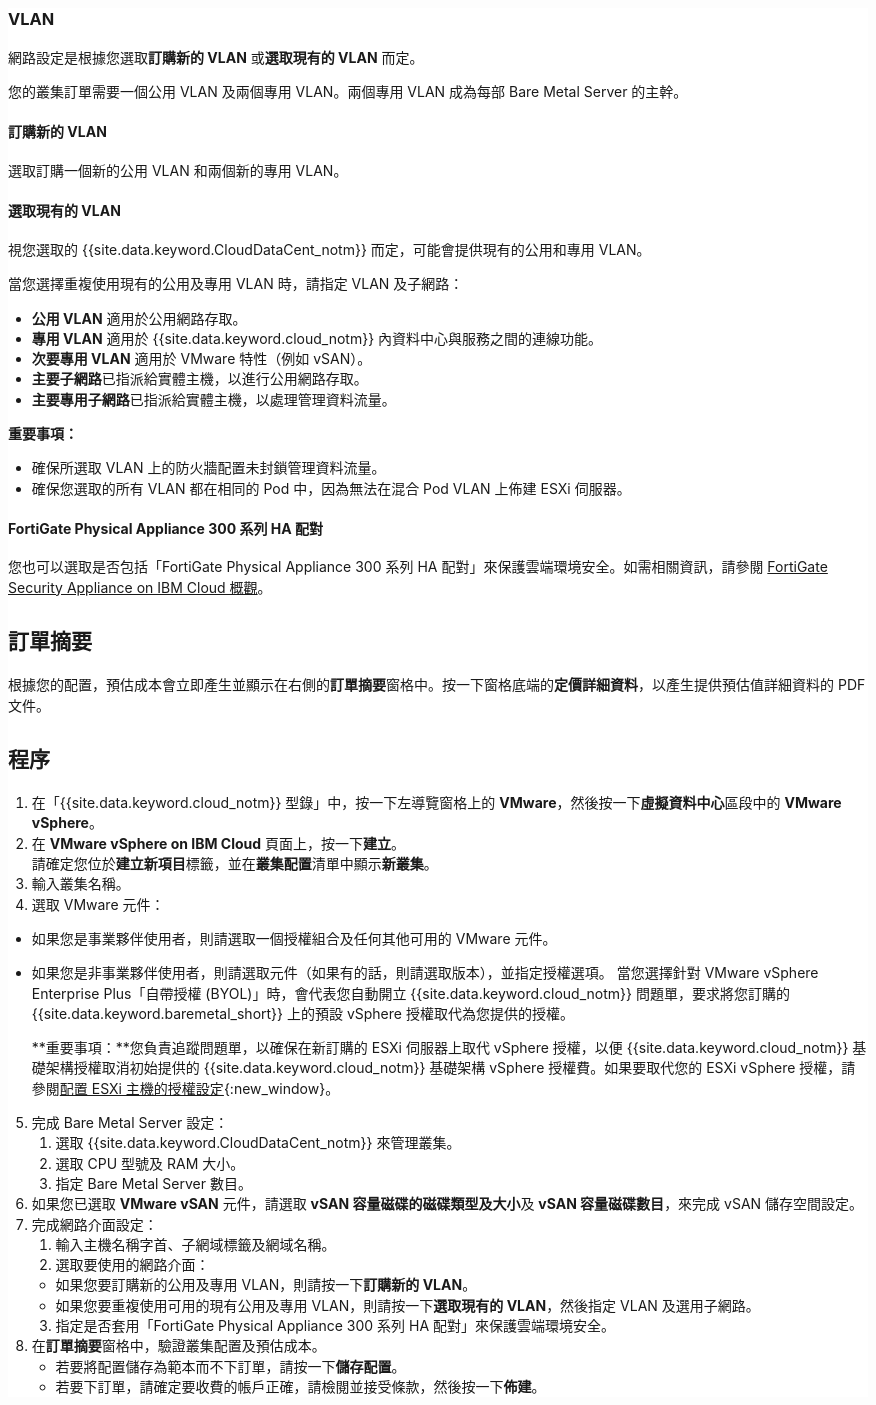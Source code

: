 ### VLAN

網路設定是根據您選取**訂購新的 VLAN** 或**選取現有的 VLAN** 而定。

您的叢集訂單需要一個公用 VLAN 及兩個專用 VLAN。兩個專用 VLAN 成為每部 Bare Metal Server 的主幹。

#### 訂購新的 VLAN
選取訂購一個新的公用 VLAN 和兩個新的專用 VLAN。

#### 選取現有的 VLAN  
視您選取的 {{site.data.keyword.CloudDataCent_notm}} 而定，可能會提供現有的公用和專用 VLAN。

  當您選擇重複使用現有的公用及專用 VLAN 時，請指定 VLAN 及子網路：
  * **公用 VLAN** 適用於公用網路存取。
  * **專用 VLAN** 適用於 {{site.data.keyword.cloud_notm}} 內資料中心與服務之間的連線功能。
  * **次要專用 VLAN** 適用於 VMware 特性（例如 vSAN）。
  * **主要子網路**已指派給實體主機，以進行公用網路存取。
  * **主要專用子網路**已指派給實體主機，以處理管理資料流量。

**重要事項：**
* 確保所選取 VLAN 上的防火牆配置未封鎖管理資料流量。
* 確保您選取的所有 VLAN 都在相同的 Pod 中，因為無法在混合 Pod VLAN 上佈建 ESXi 伺服器。

#### FortiGate Physical Appliance 300 系列 HA 配對

您也可以選取是否包括「FortiGate Physical Appliance 300 系列 HA 配對」來保護雲端環境安全。如需相關資訊，請參閱 [FortiGate Security Appliance on IBM Cloud 概觀](../services/fsa_considerations.html)。

## 訂單摘要

根據您的配置，預估成本會立即產生並顯示在右側的**訂單摘要**窗格中。按一下窗格底端的**定價詳細資料**，以產生提供預估值詳細資料的 PDF 文件。

## 程序

1. 在「{{site.data.keyword.cloud_notm}} 型錄」中，按一下左導覽窗格上的 **VMware**，然後按一下**虛擬資料中心**區段中的 **VMware vSphere**。
2. 在 **VMware vSphere on IBM Cloud** 頁面上，按一下**建立**。  
   請確定您位於**建立新項目**標籤，並在**叢集配置**清單中顯示**新叢集**。
3. 輸入叢集名稱。
4. 選取 VMware 元件：
  * 如果您是事業夥伴使用者，則請選取一個授權組合及任何其他可用的 VMware 元件。
  * 如果您是非事業夥伴使用者，則請選取元件（如果有的話，則請選取版本），並指定授權選項。
  當您選擇針對 VMware vSphere Enterprise Plus「自帶授權 (BYOL)」時，會代表您自動開立 {{site.data.keyword.cloud_notm}} 問題單，要求將您訂購的 {{site.data.keyword.baremetal_short}} 上的預設 vSphere 授權取代為您提供的授權。   

    **重要事項：**您負責追蹤問題單，以確保在新訂購的 ESXi 伺服器上取代 vSphere 授權，以便 {{site.data.keyword.cloud_notm}} 基礎架構授權取消初始提供的 {{site.data.keyword.cloud_notm}} 基礎架構 vSphere 授權費。如果要取代您的 ESXi vSphere 授權，請參閱[配置 ESXi 主機的授權設定](https://docs.vmware.com/en/VMware-vSphere/6.0/com.vmware.vsphere.vcenterhost.doc/GUID-1B128360-0060-40F2-A6F0-43CD2534B034.html){:new_window}。

5. 完成 Bare Metal Server 設定：
   1. 選取 {{site.data.keyword.CloudDataCent_notm}} 來管理叢集。
   2. 選取 CPU 型號及 RAM 大小。
   3. 指定 Bare Metal Server 數目。
6. 如果您已選取 **VMware vSAN** 元件，請選取 **vSAN 容量磁碟的磁碟類型及大小**及 **vSAN 容量磁碟數目**，來完成 vSAN 儲存空間設定。
7. 完成網路介面設定：
   1. 輸入主機名稱字首、子網域標籤及網域名稱。
   2. 選取要使用的網路介面：
    * 如果您要訂購新的公用及專用 VLAN，則請按一下**訂購新的 VLAN**。
    * 如果您要重複使用可用的現有公用及專用 VLAN，則請按一下**選取現有的 VLAN**，然後指定 VLAN 及選用子網路。
    3. 指定是否套用「FortiGate Physical Appliance 300 系列 HA 配對」來保護雲端環境安全。  
8. 在**訂單摘要**窗格中，驗證叢集配置及預估成本。
   * 若要將配置儲存為範本而不下訂單，請按一下**儲存配置**。
   * 若要下訂單，請確定要收費的帳戶正確，請檢閱並接受條款，然後按一下**佈建**。
